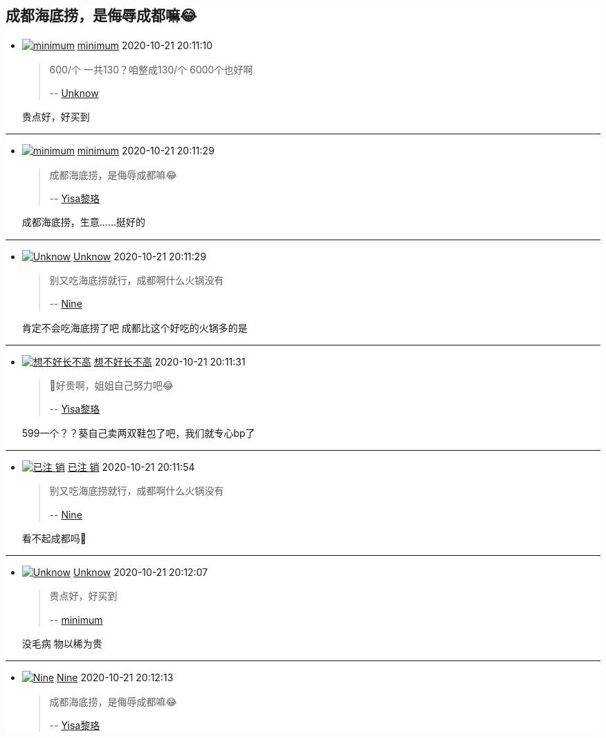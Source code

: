   成都海底捞，是侮辱成都嘛😂  
---
* [![minimum](https://img3.doubanio.com/icon/u218236166-1.jpg)](https://www.douban.com/people/218236166/)    [minimum](https://www.douban.com/people/218236166/)    2020-10-21 20:11:10  
  >600/个 一共130？咱整成130/个 6000个也好啊  
  >
  >-- [Unknow](https://www.douban.com/people/219306324/)  
  
  贵点好，好买到  
---
* [![minimum](https://img3.doubanio.com/icon/u218236166-1.jpg)](https://www.douban.com/people/218236166/)    [minimum](https://www.douban.com/people/218236166/)    2020-10-21 20:11:29  
  >成都海底捞，是侮辱成都嘛😂  
  >
  >-- [Yisa黎珞](https://www.douban.com/people/217273308/)  
  
  成都海底捞，生意……挺好的  
---
* [![Unknow](https://img9.doubanio.com/icon/u219306324-4.jpg)](https://www.douban.com/people/219306324/)    [Unknow](https://www.douban.com/people/219306324/)    2020-10-21 20:11:29  
  >别又吃海底捞就行，成都啊什么火锅没有  
  >
  >-- [Nine](https://www.douban.com/people/63277483/)  
  
  肯定不会吃海底捞了吧 成都比这个好吃的火锅多的是  
---
* [![想不好长不高](https://img9.doubanio.com/icon/u4098918-4.jpg)](https://www.douban.com/people/4098918/)    [想不好长不高](https://www.douban.com/people/4098918/)    2020-10-21 20:11:31  
  >🐷好贵啊，姐姐自己努力吧😂  
  >
  >-- [Yisa黎珞](https://www.douban.com/people/217273308/)  
  
  599一个？？葵自己卖两双鞋包了吧，我们就专心bp了  
---
* [![已注 销](https://img2.doubanio.com/icon/u155947097-2.jpg)](https://www.douban.com/people/155947097/)    [已注 销](https://www.douban.com/people/155947097/)    2020-10-21 20:11:54  
  >别又吃海底捞就行，成都啊什么火锅没有  
  >
  >-- [Nine](https://www.douban.com/people/63277483/)  
  
  看不起成都吗🌝  
---
* [![Unknow](https://img9.doubanio.com/icon/u219306324-4.jpg)](https://www.douban.com/people/219306324/)    [Unknow](https://www.douban.com/people/219306324/)    2020-10-21 20:12:07  
  >贵点好，好买到  
  >
  >-- [minimum](https://www.douban.com/people/218236166/)  
  
  没毛病  物以稀为贵  
---
* [![Nine](https://img9.doubanio.com/icon/u63277483-4.jpg)](https://www.douban.com/people/63277483/)    [Nine](https://www.douban.com/people/63277483/)    2020-10-21 20:12:13  
  >成都海底捞，是侮辱成都嘛😂  
  >
  >-- [Yisa黎珞](https://www.douban.com/people/217273308/)  
  